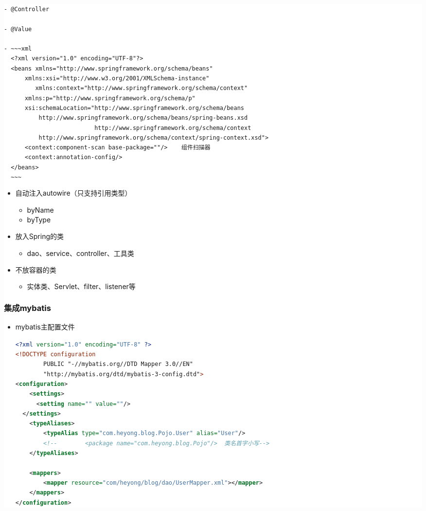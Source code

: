     - @Controller

    - @Value

    - ~~~xml
      <?xml version="1.0" encoding="UTF-8"?>
      <beans xmlns="http://www.springframework.org/schema/beans"
          xmlns:xsi="http://www.w3.org/2001/XMLSchema-instance" 
             xmlns:context="http://www.springframework.org/schema/context" 
          xmlns:p="http://www.springframework.org/schema/p"
          xsi:schemaLocation="http://www.springframework.org/schema/beans
              http://www.springframework.org/schema/beans/spring-beans.xsd
                              http://www.springframework.org/schema/context
              http://www.springframework.org/schema/context/spring-context.xsd">
          <context:component-scan base-package=""/>    组件扫描器
          <context:annotation-config/>    
      </beans>
      ~~~

      

  - 自动注入autowire（只支持引用类型）

    - byName
    - byType

- 放入Spring的类

  - dao、service、controller、工具类

- 不放容器的类

  - 实体类、Servlet、filter、listener等



### 集成mybatis

- mybatis主配置文件

  ~~~xml
  <?xml version="1.0" encoding="UTF-8" ?>
  <!DOCTYPE configuration
          PUBLIC "-//mybatis.org//DTD Mapper 3.0//EN"
          "http://mybatis.org/dtd/mybatis-3-config.dtd">
  <configuration>
      <settings>
       	<setting name="" value=""/>
  	</settings>
      <typeAliases>
          <typeAlias type="com.heyong.blog.Pojo.User" alias="User"/>
          <!--        <package name="com.heyong.blog.Pojo"/>  类名首字小写-->
      </typeAliases>
  
      <mappers>
          <mapper resource="com/heyong/blog/dao/UserMapper.xml"></mapper>
      </mappers>
  </configuration>
  ~~~
